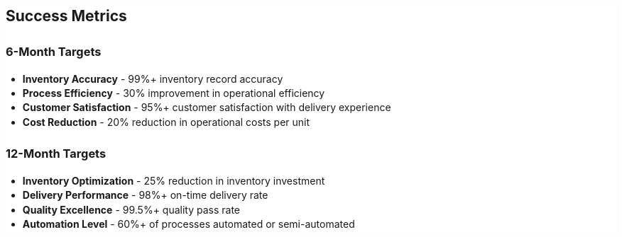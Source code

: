 ## Success Metrics

### 6-Month Targets
- **Inventory Accuracy** - 99%+ inventory record accuracy
- **Process Efficiency** - 30% improvement in operational efficiency
- **Customer Satisfaction** - 95%+ customer satisfaction with delivery experience
- **Cost Reduction** - 20% reduction in operational costs per unit

### 12-Month Targets
- **Inventory Optimization** - 25% reduction in inventory investment
- **Delivery Performance** - 98%+ on-time delivery rate
- **Quality Excellence** - 99.5%+ quality pass rate
- **Automation Level** - 60%+ of processes automated or semi-automated
